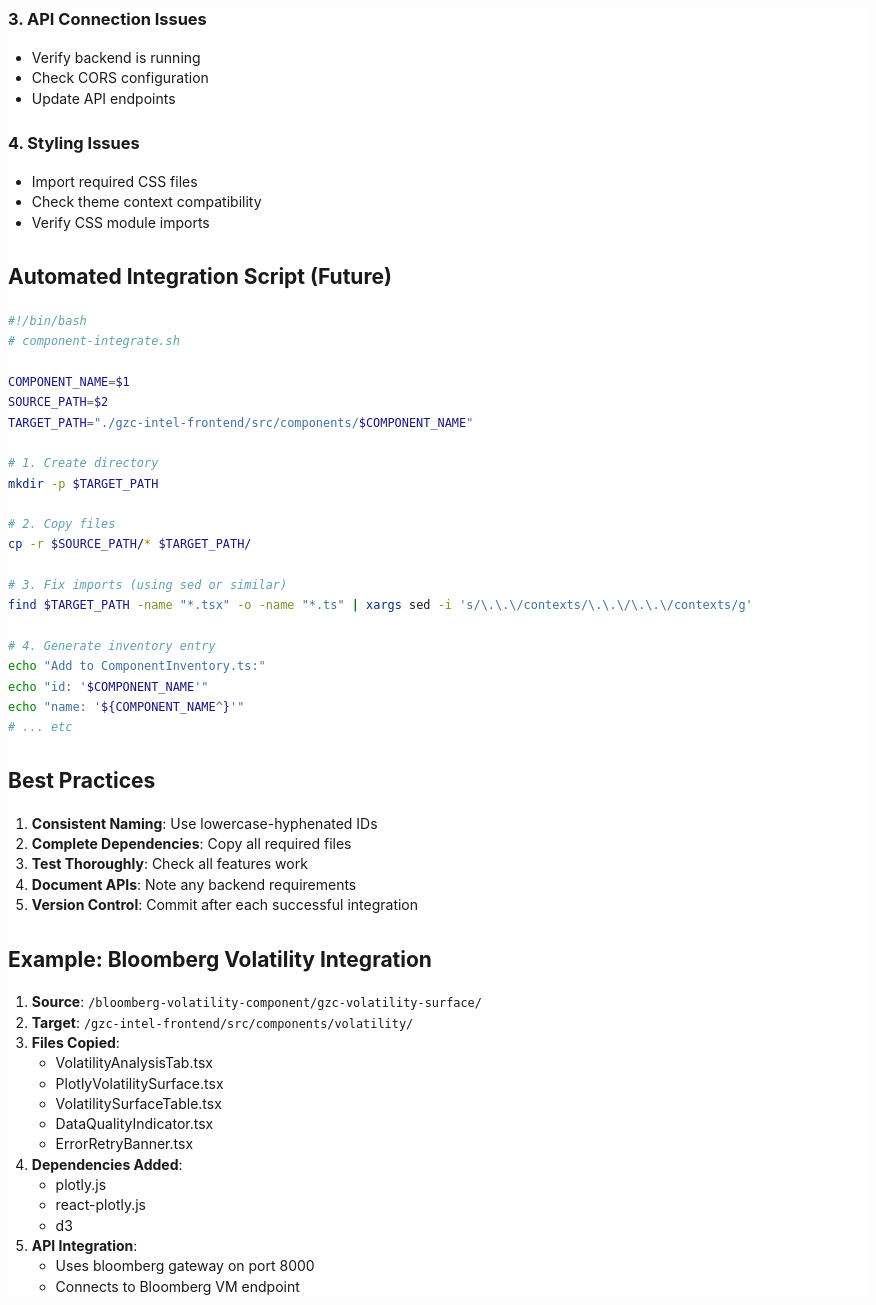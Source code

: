 ### 3. API Connection Issues
- Verify backend is running
- Check CORS configuration
- Update API endpoints

### 4. Styling Issues
- Import required CSS files
- Check theme context compatibility
- Verify CSS module imports

## Automated Integration Script (Future)

```bash
#!/bin/bash
# component-integrate.sh

COMPONENT_NAME=$1
SOURCE_PATH=$2
TARGET_PATH="./gzc-intel-frontend/src/components/$COMPONENT_NAME"

# 1. Create directory
mkdir -p $TARGET_PATH

# 2. Copy files
cp -r $SOURCE_PATH/* $TARGET_PATH/

# 3. Fix imports (using sed or similar)
find $TARGET_PATH -name "*.tsx" -o -name "*.ts" | xargs sed -i 's/\.\.\/contexts/\.\.\/\.\.\/contexts/g'

# 4. Generate inventory entry
echo "Add to ComponentInventory.ts:"
echo "id: '$COMPONENT_NAME'"
echo "name: '${COMPONENT_NAME^}'"
# ... etc
```

## Best Practices

1. **Consistent Naming**: Use lowercase-hyphenated IDs
2. **Complete Dependencies**: Copy all required files
3. **Test Thoroughly**: Check all features work
4. **Document APIs**: Note any backend requirements
5. **Version Control**: Commit after each successful integration

## Example: Bloomberg Volatility Integration

1. **Source**: `/bloomberg-volatility-component/gzc-volatility-surface/`
2. **Target**: `/gzc-intel-frontend/src/components/volatility/`
3. **Files Copied**:
   - VolatilityAnalysisTab.tsx
   - PlotlyVolatilitySurface.tsx
   - VolatilitySurfaceTable.tsx
   - DataQualityIndicator.tsx
   - ErrorRetryBanner.tsx
4. **Dependencies Added**:
   - plotly.js
   - react-plotly.js
   - d3
5. **API Integration**:
   - Uses bloomberg gateway on port 8000
   - Connects to Bloomberg VM endpoint

